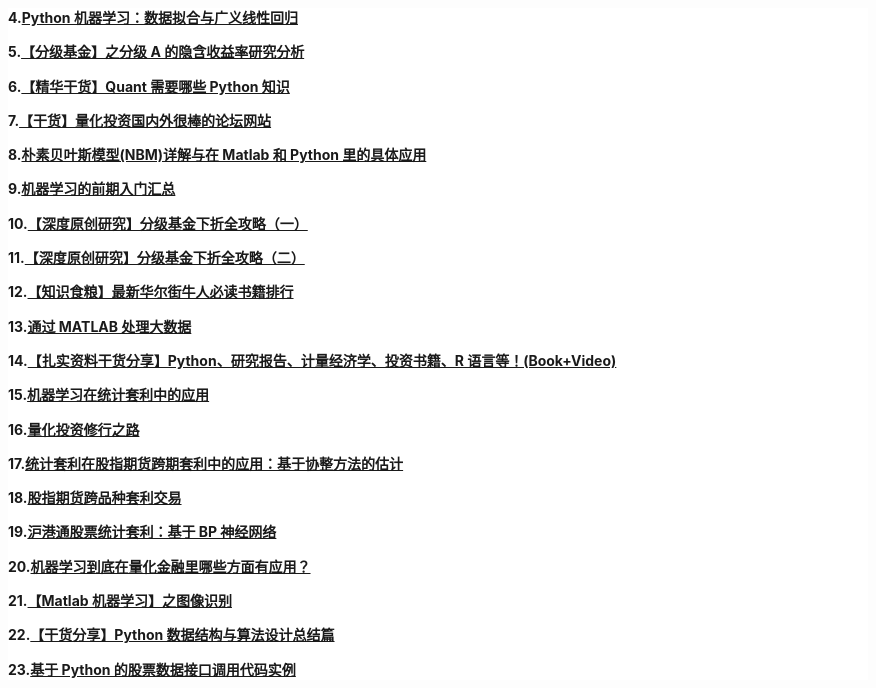 **4.[Python 机器学习：数据拟合与广义线性回归](http://mp.weixin.qq.com/s?__biz=MzAxNTc0Mjg0Mg==&mid=404455727&idx=4&sn=eec006e2fab671f0ac11bdbc8e9299a7&scene=21#wechat_redirect)** 

**5.[【分级基金】之分级 A 的隐含收益率研究分析](http://mp.weixin.qq.com/s?__biz=MzAxNTc0Mjg0Mg==&mid=401876825&idx=1&sn=d2eed5059426af15d1eb60821ccc9bcf&scene=21#wechat_redirect)** 

**6.[【精华干货】Quant 需要哪些 Python 知识](http://mp.weixin.qq.com/s?__biz=MzAxNTc0Mjg0Mg==&mid=405488375&idx=2&sn=bb7bd9d7eadea8ad68f1f404bbb0753a&scene=21#wechat_redirect)**

**7.[【干货】量化投资国内外很棒的论坛网站](http://mp.weixin.qq.com/s?__biz=MzAxNTc0Mjg0Mg==&mid=404455727&idx=2&sn=11acb86a872c0b4871ac094136903f3d&scene=21#wechat_redirect)**

**8.[朴素贝叶斯模型(NBM)详解与在 Matlab 和 Python 里的具体应用](http://mp.weixin.qq.com/s?__biz=MzAxNTc0Mjg0Mg==&mid=401834925&idx=1&sn=d56246158c1002b2330a7c26fd401db6&scene=21#wechat_redirect)**

**9.[机器学习的前期入门汇总](http://mp.weixin.qq.com/s?__biz=MzAxNTc0Mjg0Mg==&mid=404455727&idx=3&sn=d05688effdbb0583031ef9ae98c64387&scene=21#wechat_redirect)**

**10.[【深度原创研究】分级基金下折全攻略（一）](http://mp.weixin.qq.com/s?__biz=MzAxNTc0Mjg0Mg==&mid=403551881&idx=1&sn=e1ed56f607a0fe187dd7a0cf5178b638&scene=21#wechat_redirect)**

**11.[【深度原创研究】分级基金下折全攻略（二）](http://mp.weixin.qq.com/s?__biz=MzAxNTc0Mjg0Mg==&mid=403626226&idx=1&sn=4d1f56a6599c92fd6688e5eb5d7d15dc&scene=21#wechat_redirect)**

**12.[【知识食粮】最新华尔街牛人必读书籍排行](http://mp.weixin.qq.com/s?__biz=MzAxNTc0Mjg0Mg==&mid=401910135&idx=1&sn=43d5eb7549281bb9231a3be831302139&scene=21#wechat_redirect)**

**13.[通过 MATLAB 处理大数据](http://mp.weixin.qq.com/s?__biz=MzAxNTc0Mjg0Mg==&mid=401910135&idx=2&sn=5289317b5fa1afe4a5a4115520aaa8ac&scene=21#wechat_redirect)**

**14.[【扎实资料干货分享】Python、研究报告、计量经济学、投资书籍、R 语言等！(Book+Video)](http://mp.weixin.qq.com/s?__biz=MzAxNTc0Mjg0Mg==&mid=2653282744&idx=2&sn=c9e9fbf1fd0cd4efa8bf08b9c5f16d8a&scene=21#wechat_redirect)**

**15.[机器学习在统计套利中的应用](http://mp.weixin.qq.com/s?__biz=MzAxNTc0Mjg0Mg==&mid=2653282744&idx=3&sn=85d30593998974cfaf714ac0cf81f8cd&scene=21#wechat_redirect)**

**16.[量化投资修行之路](http://mp.weixin.qq.com/s?__biz=MzAxNTc0Mjg0Mg==&mid=2653282744&idx=4&sn=0ff993c537b4b1689967f1560dfd45be&scene=21#wechat_redirect)**

**17.[统计套利在股指期货跨期套利中的应用：基于协整方法的估计](http://mp.weixin.qq.com/s?__biz=MzAxNTc0Mjg0Mg==&mid=405625337&idx=3&sn=60d19beefab3a1636554b216a9b05742&scene=21#wechat_redirect)**

**18.[股指期货跨品种套利交易](http://mp.weixin.qq.com/s?__biz=MzAxNTc0Mjg0Mg==&mid=405625337&idx=2&sn=e136d7bb6542789fa12f1f90dd206641&scene=21#wechat_redirect)**

**19.[沪港通股票统计套利：基于 BP 神经网络](http://mp.weixin.qq.com/s?__biz=MzAxNTc0Mjg0Mg==&mid=405625337&idx=1&sn=c7d62703af3e5cdb90f0b1b853f8a483&scene=21#wechat_redirect)**

**20.[机器学习到底在量化金融里哪些方面有应用？](http://mp.weixin.qq.com/s?__biz=MzAxNTc0Mjg0Mg==&mid=2653282744&idx=1&sn=73db745def6298a1e352c03f51d26d95&scene=21#wechat_redirect)**

**21.[【Matlab 机器学习】之图像识别](http://mp.weixin.qq.com/s?__biz=MzAxNTc0Mjg0Mg==&mid=2653282814&idx=1&sn=f1224ea30942468ee39aa96d6ea0dd8f&scene=21#wechat_redirect)**

**22.[【干货分享】Python 数据结构与算法设计总结篇](http://mp.weixin.qq.com/s?__biz=MzAxNTc0Mjg0Mg==&mid=2653282752&idx=1&sn=5db4c3e27508abc083a7a5f388ddb6ed&scene=21#wechat_redirect)**

**23.[基于 Python 的股票数据接口调用代码实例](http://mp.weixin.qq.com/s?__biz=MzAxNTc0Mjg0Mg==&mid=2653282828&idx=1&sn=126ad1c21ce5795f8744690cb1effc13&scene=21#wechat_redirect)**
